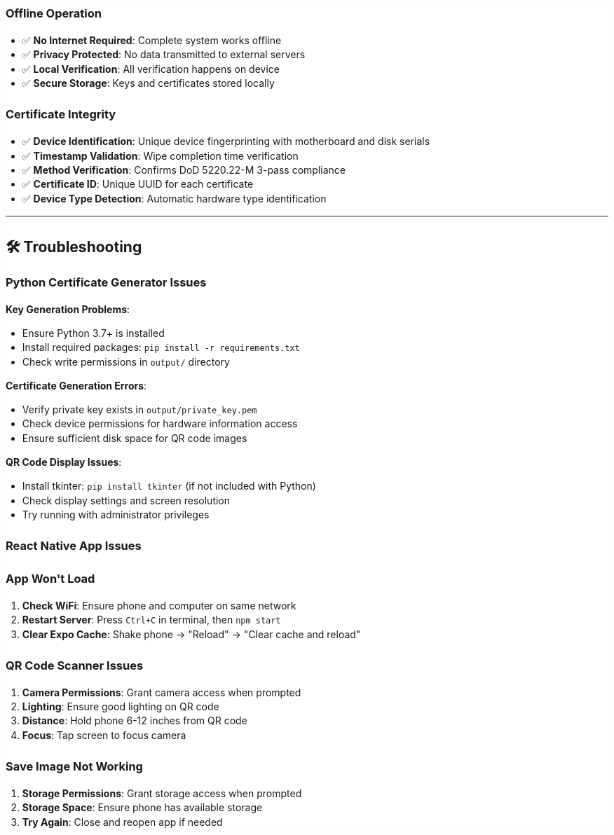 ### **Offline Operation**
- ✅ **No Internet Required**: Complete system works offline
- ✅ **Privacy Protected**: No data transmitted to external servers
- ✅ **Local Verification**: All verification happens on device
- ✅ **Secure Storage**: Keys and certificates stored locally

### **Certificate Integrity**
- ✅ **Device Identification**: Unique device fingerprinting with motherboard and disk serials
- ✅ **Timestamp Validation**: Wipe completion time verification
- ✅ **Method Verification**: Confirms DoD 5220.22-M 3-pass compliance
- ✅ **Certificate ID**: Unique UUID for each certificate
- ✅ **Device Type Detection**: Automatic hardware type identification

---

## 🛠️ **Troubleshooting**

### **Python Certificate Generator Issues**

**Key Generation Problems**:
- Ensure Python 3.7+ is installed
- Install required packages: `pip install -r requirements.txt`
- Check write permissions in `output/` directory

**Certificate Generation Errors**:
- Verify private key exists in `output/private_key.pem`
- Check device permissions for hardware information access
- Ensure sufficient disk space for QR code images

**QR Code Display Issues**:
- Install tkinter: `pip install tkinter` (if not included with Python)
- Check display settings and screen resolution
- Try running with administrator privileges

### **React Native App Issues**

### **App Won't Load**
1. **Check WiFi**: Ensure phone and computer on same network
2. **Restart Server**: Press `Ctrl+C` in terminal, then `npm start`
3. **Clear Expo Cache**: Shake phone → "Reload" → "Clear cache and reload"

### **QR Code Scanner Issues**
1. **Camera Permissions**: Grant camera access when prompted
2. **Lighting**: Ensure good lighting on QR code
3. **Distance**: Hold phone 6-12 inches from QR code
4. **Focus**: Tap screen to focus camera

### **Save Image Not Working**
1. **Storage Permissions**: Grant storage access when prompted
2. **Storage Space**: Ensure phone has available storage
3. **Try Again**: Close and reopen app if needed
